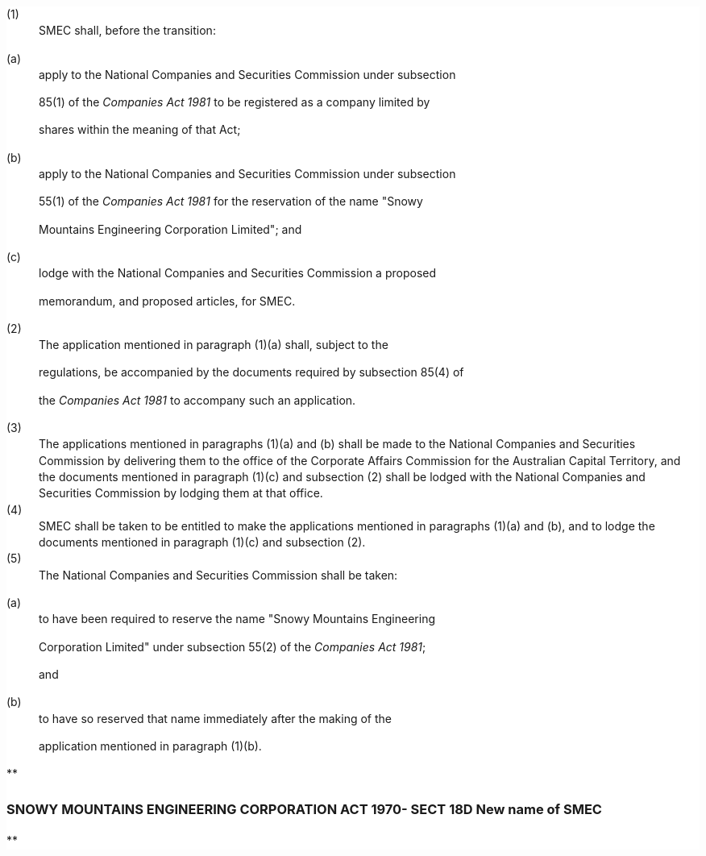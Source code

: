  <dl compact=""><dl compact="">

<dt>(1)</dt><dd>SMEC shall, before the transition:

</dd> </dl></dl>

<dl compact=""><dl compact=""><dl compact="">

<dt>(a)</dt><dd>apply to the National Companies and Securities Commission under subsection

85(1) of the _Companies Act 1981_ to be registered as a company limited by

shares within the meaning of that Act;</dd>

<dt>(b)</dt><dd>apply to the National Companies and Securities Commission under subsection

55(1) of the _Companies Act 1981_ for the reservation of the name "Snowy

Mountains Engineering Corporation Limited"; and</dd>

<dt>(c)</dt><dd>lodge with the National Companies and Securities Commission a proposed

memorandum, and proposed articles, for SMEC.

</dd>

</dl></dl></dl>

<dl compact=""><dl compact="">

<dt>(2)</dt><dd>The application mentioned in paragraph&#160;(1)(a) shall, subject to the

regulations, be accompanied by the documents required by subsection 85(4) of

the _Companies Act 1981_ to accompany such an application.</dd> <dt>(3)</dt><dd>The applications mentioned in paragraphs&#160;(1)(a) and (b) shall be made to the National Companies and Securities Commission by delivering them to the office of the Corporate Affairs Commission for the Australian Capital Territory, and the documents mentioned in paragraph&#160;(1)(c) and subsection&#160;(2) shall be lodged with the National Companies and Securities Commission by lodging them at that office.</dd> <dt>(4)</dt><dd>SMEC shall be taken to be entitled to make the applications mentioned in paragraphs&#160;(1)(a) and (b), and to lodge the documents mentioned in paragraph&#160;(1)(c) and subsection&#160;(2).</dd> <dt>(5)</dt><dd>The National Companies and Securities Commission shall be taken: </dd> </dl></dl>

<dl compact=""><dl compact=""><dl compact="">

<dt>(a)</dt><dd>to have been required to reserve the name "Snowy Mountains Engineering

Corporation Limited" under subsection 55(2) of the _Companies Act 1981_;

and</dd>

<dt>(b)</dt><dd>to have so reserved that name immediately after the making of the

application mentioned in paragraph&#160;(1)(b).

</dd>

</dl></dl></dl>

**

###  SNOWY MOUNTAINS ENGINEERING CORPORATION ACT 1970- SECT 18D  New name of SMEC 
**
